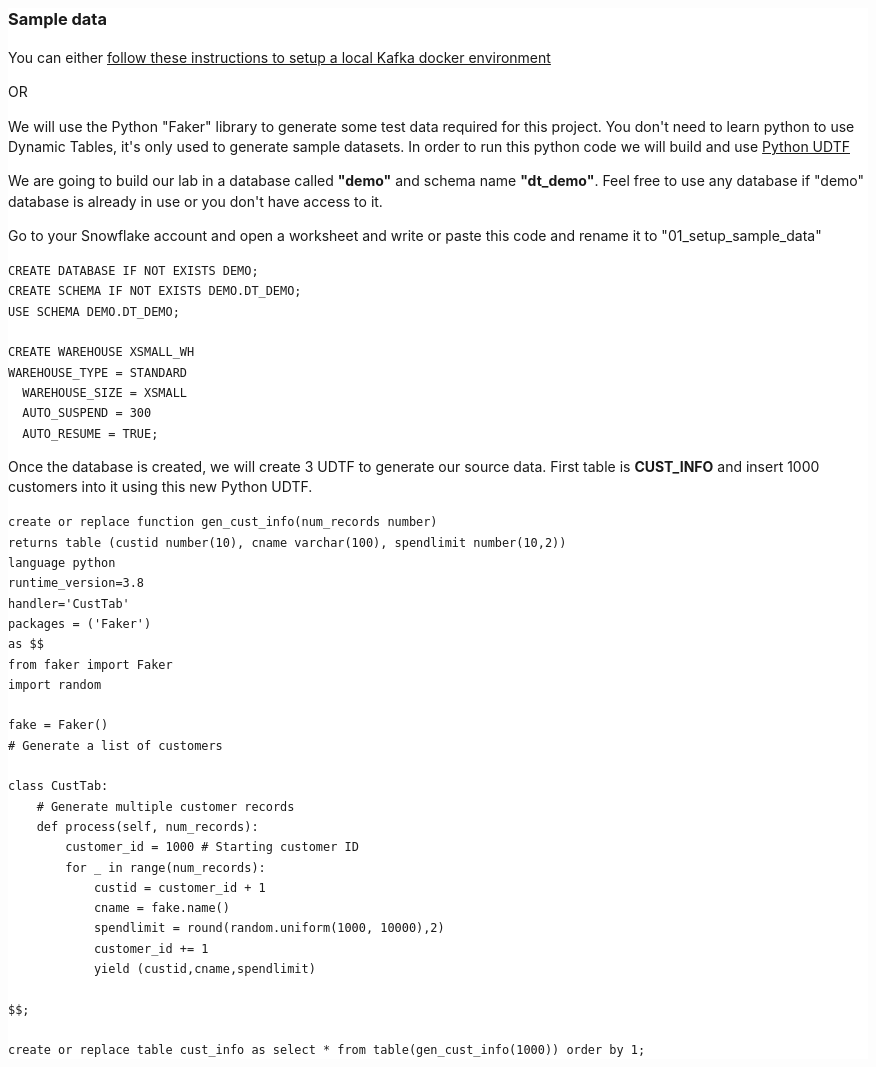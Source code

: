 ### Sample data

You can either [follow these instructions to setup a local Kafka docker environment](https://github.com/sfc-gh-pjain/sfguides/tree/DT_QS_Kafka/site/sfguides/src/getting_started_with_dynamic_tables/kafka_docker_setup)

OR

We will use the Python "Faker" library to generate some test data required for this project. You don't need to learn python to use Dynamic Tables, it's only used to generate sample datasets. In order to run this python code we will build and use [Python UDTF](https://docs.snowflake.com/en/developer-guide/snowpark/python/creating-udtfs)

We are going to build our lab in a database called **"demo"** and schema name **"dt_demo"**. Feel free to use any database if "demo" database is already in use or you don't have access to it.

Go to your Snowflake account and open a worksheet and write or paste this code and rename it to "01_setup_sample_data"

```
CREATE DATABASE IF NOT EXISTS DEMO;
CREATE SCHEMA IF NOT EXISTS DEMO.DT_DEMO;
USE SCHEMA DEMO.DT_DEMO;

CREATE WAREHOUSE XSMALL_WH 
WAREHOUSE_TYPE = STANDARD
  WAREHOUSE_SIZE = XSMALL
  AUTO_SUSPEND = 300
  AUTO_RESUME = TRUE;

```

Once the database is created, we will create 3 UDTF to generate our source data. First table is **CUST_INFO** and insert 1000 customers into it using this new Python UDTF.

```
create or replace function gen_cust_info(num_records number)
returns table (custid number(10), cname varchar(100), spendlimit number(10,2))
language python
runtime_version=3.8
handler='CustTab'
packages = ('Faker')
as $$
from faker import Faker
import random

fake = Faker()
# Generate a list of customers  

class CustTab:
    # Generate multiple customer records
    def process(self, num_records):
        customer_id = 1000 # Starting customer ID                 
        for _ in range(num_records):
            custid = customer_id + 1
            cname = fake.name()
            spendlimit = round(random.uniform(1000, 10000),2)
            customer_id += 1
            yield (custid,cname,spendlimit)

$$;

create or replace table cust_info as select * from table(gen_cust_info(1000)) order by 1;

```

